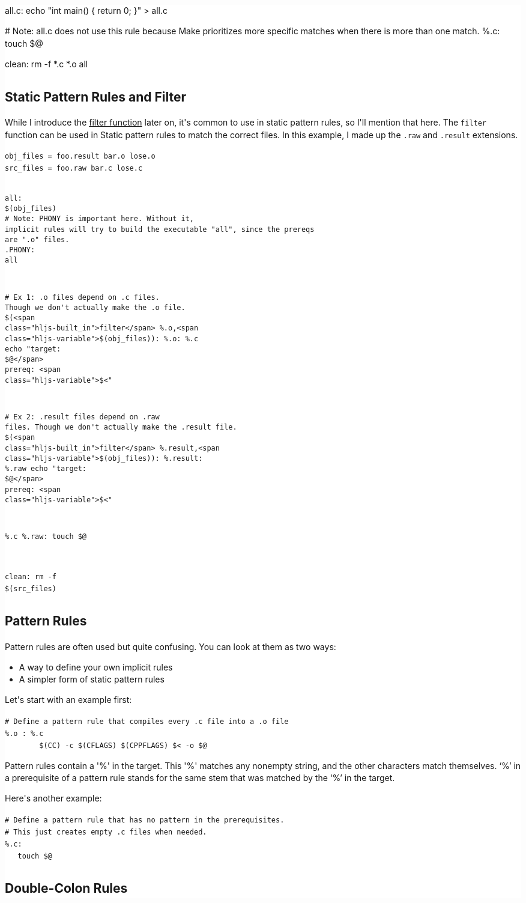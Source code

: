 <span class="hljs-section">all.c:</span>
	echo <span class="hljs-string">"int main() { return 0; }"</span> &gt; all.c

<span class="hljs-comment"># Note: all.c does not use this rule because Make prioritizes more specific matches when there is more than one match.</span>
<span class="hljs-section">%.c:</span>
	touch <span class="hljs-variable">$@</span>

<span class="hljs-section">clean:</span>
	rm -f *.c *.o all</code></pre>
<h2 id="static-pattern-rules-and-filter">Static Pattern Rules and Filter</h2>

<p>While I introduce the <a href="#the-filter-function">filter function</a> later on, it's common to use in static pattern rules, so I'll mention that here. The <code>filter</code> function can be used in Static pattern rules to match the correct files. In this example, I made up the <code>.raw</code> and <code>.result</code> extensions.</p>
<pre><code class="hljs makefile">obj_files = foo.result bar.o lose.o
src_files = foo.raw bar.c lose.c

<span class="hljs-section">all: <span class="hljs-variable">$(obj_files)</span></span>
<span class="hljs-comment"># Note: PHONY is important here. Without it, implicit rules will try to build the executable "all", since the prereqs are ".o" files.</span>
<span class="hljs-meta"><span class="hljs-meta-keyword">.PHONY</span>: all </span>

<span class="hljs-comment"># Ex 1: .o files depend on .c files. Though we don't actually make the .o file.</span>
<span class="hljs-variable">$(<span class="hljs-built_in">filter</span> %.o,<span class="hljs-variable">$(obj_files)</span>)</span>: %.o: %.c
	echo <span class="hljs-string">"target: <span class="hljs-variable">$@</span> prereq: <span class="hljs-variable">$&lt;</span>"</span>

<span class="hljs-comment"># Ex 2: .result files depend on .raw files. Though we don't actually make the .result file.</span>
<span class="hljs-variable">$(<span class="hljs-built_in">filter</span> %.result,<span class="hljs-variable">$(obj_files)</span>)</span>: %.result: %.raw
	echo <span class="hljs-string">"target: <span class="hljs-variable">$@</span> prereq: <span class="hljs-variable">$&lt;</span>"</span> 

%.c %.raw:
	touch <span class="hljs-variable">$@</span>

<span class="hljs-section">clean:</span>
	rm -f <span class="hljs-variable">$(src_files)</span></code></pre>
<h2 id="pattern-rules">Pattern Rules</h2>
<p>Pattern rules are often used but quite confusing. You can look at them as two ways:</p>
<ul>
<li>A way to define your own implicit rules</li>
<li>A simpler form of static pattern rules</li>
</ul>
<p>Let's start with an example first:</p>
<pre><code class="hljs makefile"><span class="hljs-comment"># Define a pattern rule that compiles every .c file into a .o file</span>
%.o : %.c
		<span class="hljs-variable">$(CC)</span> -c <span class="hljs-variable">$(CFLAGS)</span> <span class="hljs-variable">$(CPPFLAGS)</span> <span class="hljs-variable">$&lt;</span> -o <span class="hljs-variable">$@</span></code></pre>
<p>Pattern rules contain a '%' in the target. This '%' matches any nonempty string, and the other characters match themselves. ‘%’ in a prerequisite of a pattern rule stands for the same stem that was matched by the ‘%’ in the target.</p>
<p>Here's another example:</p>
<pre><code class="hljs makefile"><span class="hljs-comment"># Define a pattern rule that has no pattern in the prerequisites.</span>
<span class="hljs-comment"># This just creates empty .c files when needed.</span>
<span class="hljs-section">%.c:</span>
   touch <span class="hljs-variable">$@</span></code></pre>
<h2 id="double-colon-rules">Double-Colon Rules</h2>
